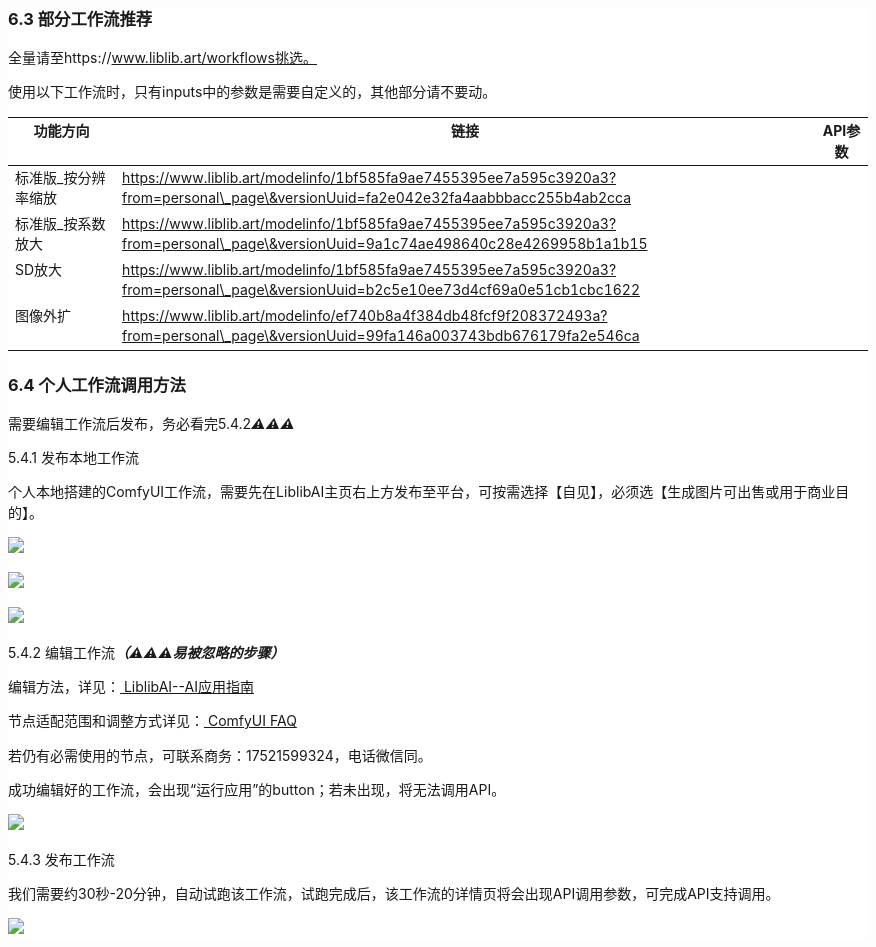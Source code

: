 

### 6.3 部分工作流推荐

全量请至https://www.liblib.art/workflows挑选。

使用以下工作流时，只有inputs中的参数是需要自定义的，其他部分请不要动。

| 功能方向        | 链接                                                                                                                                  | API参数 |
| ----------- | ----------------------------------------------------------------------------------------------------------------------------------- | ----- |
| 标准版\_按分辨率缩放 | https://www.liblib.art/modelinfo/1bf585fa9ae7455395ee7a595c3920a3?from=personal\_page\&versionUuid=fa2e042e32fa4aabbbacc255b4ab2cca |       |
| 标准版\_按系数放大  | https://www.liblib.art/modelinfo/1bf585fa9ae7455395ee7a595c3920a3?from=personal\_page\&versionUuid=9a1c74ae498640c28e4269958b1a1b15 |       |
| SD放大        | https://www.liblib.art/modelinfo/1bf585fa9ae7455395ee7a595c3920a3?from=personal\_page\&versionUuid=b2c5e10ee73d4cf69a0e51cb1cbc1622 |       |
| 图像外扩        | https://www.liblib.art/modelinfo/ef740b8a4f384db48fcf9f208372493a?from=personal\_page\&versionUuid=99fa146a003743bdb676179fa2e546ca |       |



### 6.4 个人工作流调用方法

需要编辑工作流后发布，务必看完5.4.&#x32;***⚠️⚠️⚠️***

5.4.1 发布本地工作流

个人本地搭建的ComfyUI工作流，需要先在LiblibAI主页右上方发布至平台，可按需选择【自见】，必须选【生成图片可出售或用于商业目的】。

![](images/image-97.png)

![](images/image-95.png)

![](images/image-92.png)



5.4.2 编辑工作&#x6D41;***（⚠️⚠️⚠️易被忽略的步骤）***

编辑方法，详见：[ LiblibAI--AI应用指南](https://liblibai.feishu.cn/wiki/XsvcweApcicdR5k0J3ncKmQMnyf?from=from_lark_group_search)

节点适配范围和调整方式详见：[ ComfyUI FAQ](https://liblibai.feishu.cn/wiki/QGA4wnWMvicnDekUoEFc2ryjn6f?from=from_copylink)

若仍有必需使用的节点，可联系商务：17521599324，电话微信同。

成功编辑好的工作流，会出现“运行应用”的button；若未出现，将无法调用API。

![](images/image-91.png)



5.4.3 发布工作流

我们需要约30秒-20分钟，自动试跑该工作流，试跑完成后，该工作流的详情页将会出现API调用参数，可完成API支持调用。

![](images/image-94.png)


